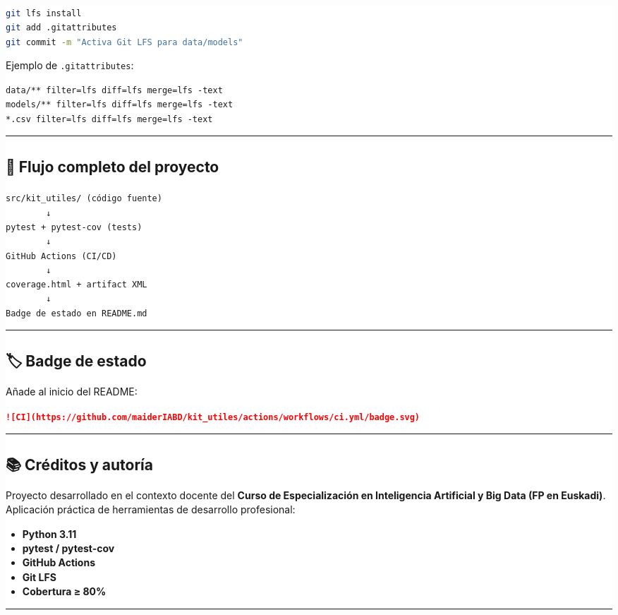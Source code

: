 ```bash
git lfs install
git add .gitattributes
git commit -m "Activa Git LFS para data/models"
```

Ejemplo de `.gitattributes`:

```gitattributes
data/** filter=lfs diff=lfs merge=lfs -text
models/** filter=lfs diff=lfs merge=lfs -text
*.csv filter=lfs diff=lfs merge=lfs -text
```

---

## 🔄 Flujo completo del proyecto

```text
src/kit_utiles/ (código fuente)
        ↓
pytest + pytest-cov (tests)
        ↓
GitHub Actions (CI/CD)
        ↓
coverage.html + artifact XML
        ↓
Badge de estado en README.md
```

---

## 🏷️ Badge de estado

Añade al inicio del README:

```markdown
![CI](https://github.com/maiderIABD/kit_utiles/actions/workflows/ci.yml/badge.svg)
```

---

## 📚 Créditos y autoría

Proyecto desarrollado en el contexto docente del **Curso de Especialización en Inteligencia Artificial y Big Data (FP en Euskadi)**.  
Aplicación práctica de herramientas de desarrollo profesional:

- **Python 3.11**
- **pytest / pytest-cov**
- **GitHub Actions**
- **Git LFS**
- **Cobertura ≥ 80%**

---
